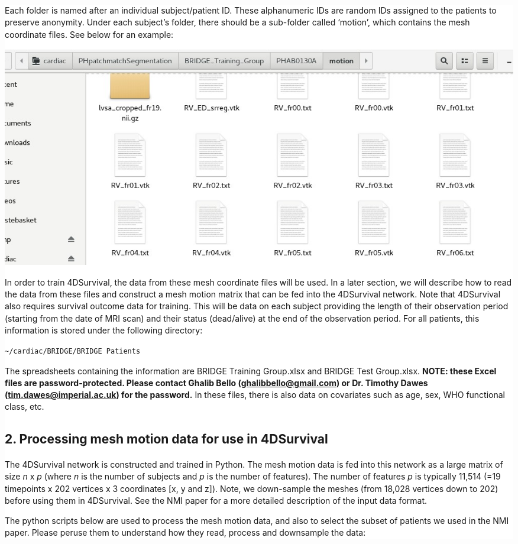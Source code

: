  

Each folder is named after an individual subject/patient ID. These alphanumeric IDs are random IDs assigned to the patients to preserve anonymity. Under each subject’s folder, there should be a sub-folder called ‘motion’, which contains the mesh coordinate files. See below for an example:

 ![image4](./image4.jpeg)

In order to train 4DSurvival, the data from these mesh coordinate files will be used. In a later section, we will describe how to read the data from these files and construct a mesh motion matrix that can be fed into the 4DSurvival network. Note that 4DSurvival also requires survival outcome data for training. This will be data on each subject providing the length of their observation period (starting from the date of MRI scan) and their status (dead/alive) at the end of the observation period. For all patients, this information is stored under the following directory: 

`~/cardiac/BRIDGE/BRIDGE Patients` 

The spreadsheets containing the information are BRIDGE Training Group.xlsx and BRIDGE Test Group.xlsx. **NOTE: these Excel files are password-protected. Please contact Ghalib Bello (ghalibbello@gmail.com) or Dr. Timothy Dawes (tim.dawes@imperial.ac.uk) for the password.** In these files, there is also data on covariates such as age, sex, WHO functional class, etc.

  

## 2. Processing mesh motion data for use in 4DSurvival

The 4DSurvival network is constructed and trained in Python. The mesh motion data is fed into this network as a large matrix of size *n* x *p* (where *n* is the number of subjects and *p* is the number of features). The number of features *p* is typically 11,514 (=19 timepoints x 202 vertices x 3 coordinates [x, y and z]). Note, we down-sample the meshes (from 18,028 vertices down to 202) before using them in 4DSurvival. See the NMI paper for a more detailed description of the input data format.

The python scripts below are used to process the mesh motion data, and also to select the subset of patients we used in the NMI paper. Please peruse them to understand how they read, process and downsample the data:
